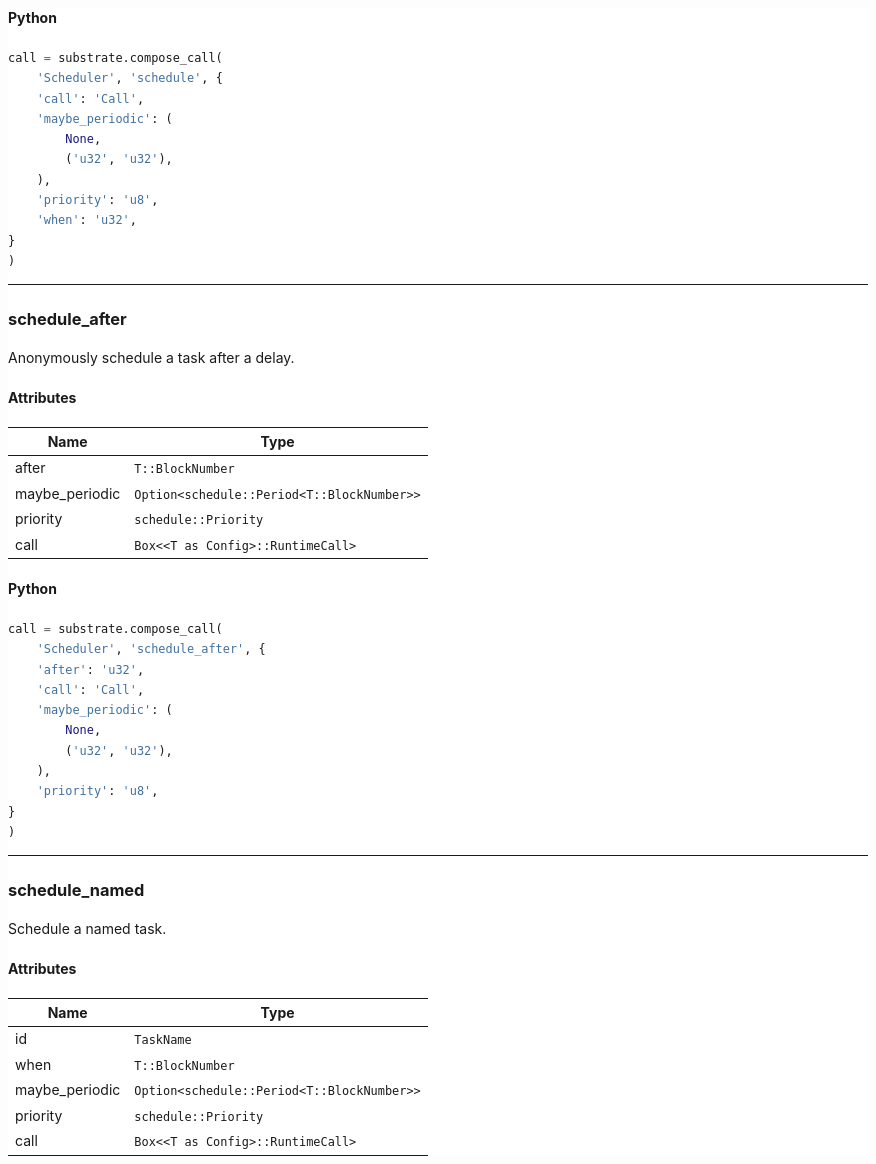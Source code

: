 #### Python
```python
call = substrate.compose_call(
    'Scheduler', 'schedule', {
    'call': 'Call',
    'maybe_periodic': (
        None,
        ('u32', 'u32'),
    ),
    'priority': 'u8',
    'when': 'u32',
}
)
```

---------
### schedule_after
Anonymously schedule a task after a delay.
#### Attributes
| Name | Type |
| -------- | -------- | 
| after | `T::BlockNumber` | 
| maybe_periodic | `Option<schedule::Period<T::BlockNumber>>` | 
| priority | `schedule::Priority` | 
| call | `Box<<T as Config>::RuntimeCall>` | 

#### Python
```python
call = substrate.compose_call(
    'Scheduler', 'schedule_after', {
    'after': 'u32',
    'call': 'Call',
    'maybe_periodic': (
        None,
        ('u32', 'u32'),
    ),
    'priority': 'u8',
}
)
```

---------
### schedule_named
Schedule a named task.
#### Attributes
| Name | Type |
| -------- | -------- | 
| id | `TaskName` | 
| when | `T::BlockNumber` | 
| maybe_periodic | `Option<schedule::Period<T::BlockNumber>>` | 
| priority | `schedule::Priority` | 
| call | `Box<<T as Config>::RuntimeCall>` | 

